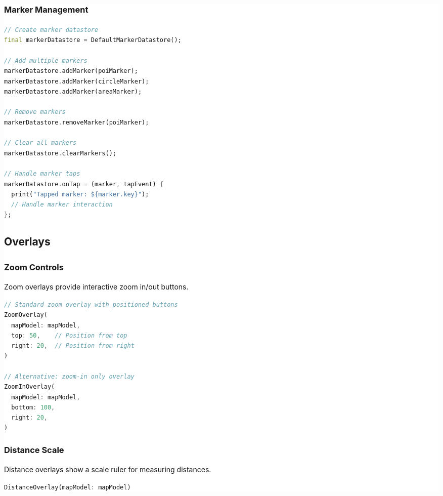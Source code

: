 ### Marker Management

```dart
// Create marker datastore
final markerDatastore = DefaultMarkerDatastore();

// Add multiple markers
markerDatastore.addMarker(poiMarker);
markerDatastore.addMarker(circleMarker);
markerDatastore.addMarker(areaMarker);

// Remove markers
markerDatastore.removeMarker(poiMarker);

// Clear all markers
markerDatastore.clearMarkers();

// Handle marker taps
markerDatastore.onTap = (marker, tapEvent) {
  print("Tapped marker: ${marker.key}");
  // Handle marker interaction
};
```

## Overlays

### Zoom Controls

Zoom overlays provide interactive zoom in/out buttons.

```dart
// Standard zoom overlay with positioned buttons
ZoomOverlay(
  mapModel: mapModel,
  top: 50,    // Position from top
  right: 20,  // Position from right
)

// Alternative: zoom-in only overlay
ZoomInOverlay(
  mapModel: mapModel,
  bottom: 100,
  right: 20,
)
```

### Distance Scale

Distance overlays show a scale ruler for measuring distances.

```dart
DistanceOverlay(mapModel: mapModel)
```
